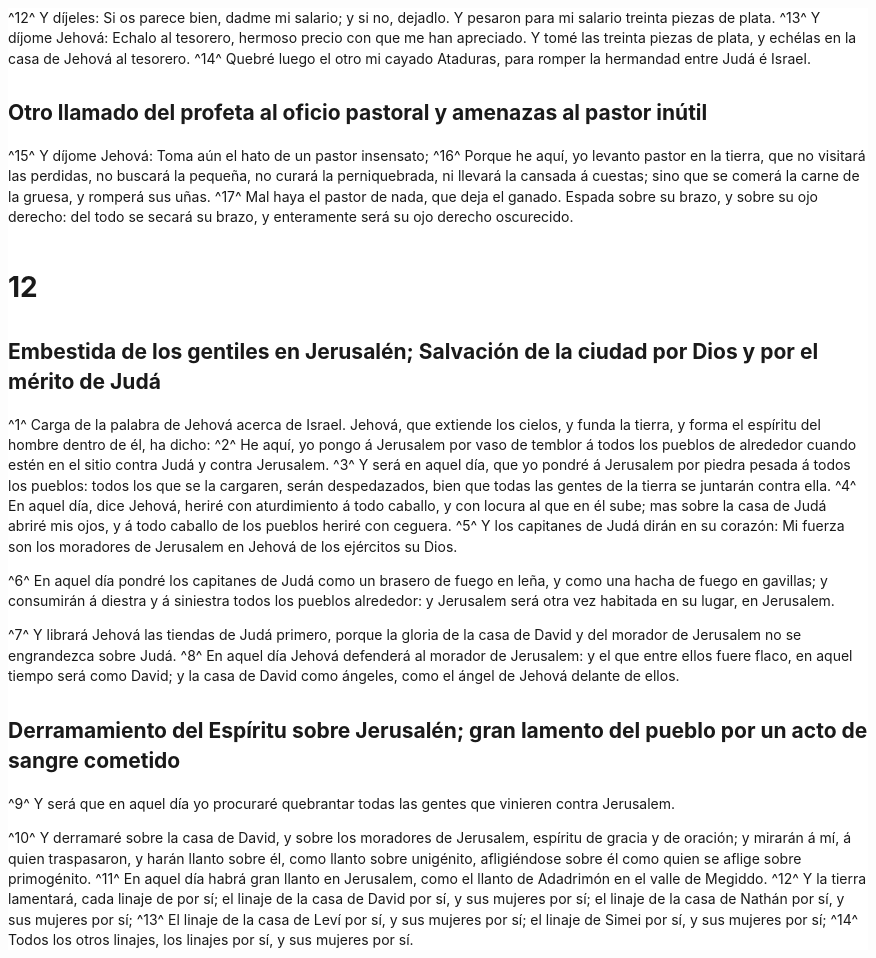 ^12^ Y díjeles: Si os parece bien, dadme mi salario; y si no, dejadlo. Y pesaron para mi salario treinta piezas de plata. 
^13^ Y díjome Jehová: Echalo al tesorero, hermoso precio con que me han apreciado. Y tomé las treinta piezas de plata, y echélas en la casa de Jehová al tesorero. 
^14^ Quebré luego el otro mi cayado Ataduras, para romper la hermandad entre Judá é Israel.

## Otro llamado del profeta al oficio pastoral y amenazas al pastor inútil
^15^ Y díjome Jehová: Toma aún el hato de un pastor insensato; 
^16^ Porque he aquí, yo levanto pastor en la tierra, que no visitará las perdidas, no buscará la pequeña, no curará la perniquebrada, ni llevará la cansada á cuestas; sino que se comerá la carne de la gruesa, y romperá sus uñas. 
^17^ Mal haya el pastor de nada, que deja el ganado. Espada sobre su brazo, y sobre su ojo derecho: del todo se secará su brazo, y enteramente será su ojo derecho oscurecido. 

# 12 
## Embestida de los gentiles en Jerusalén; Salvación de la ciudad por Dios y por el mérito de Judá
^1^ Carga de la palabra de Jehová acerca de Israel. Jehová, que extiende los cielos, y funda la tierra, y forma el espíritu del hombre dentro de él, ha dicho: 
^2^ He aquí, yo pongo á Jerusalem por vaso de temblor á todos los pueblos de alrededor cuando estén en el sitio contra Judá y contra Jerusalem. 
^3^ Y será en aquel día, que yo pondré á Jerusalem por piedra pesada á todos los pueblos: todos los que se la cargaren, serán despedazados, bien que todas las gentes de la tierra se juntarán contra ella. 
^4^ En aquel día, dice Jehová, heriré con aturdimiento á todo caballo, y con locura al que en él sube; mas sobre la casa de Judá abriré mis ojos, y á todo caballo de los pueblos heriré con ceguera. 
^5^ Y los capitanes de Judá dirán en su corazón: Mi fuerza son los moradores de Jerusalem en Jehová de los ejércitos su Dios.

^6^ En aquel día pondré los capitanes de Judá como un brasero de fuego en leña, y como una hacha de fuego en gavillas; y consumirán á diestra y á siniestra todos los pueblos alrededor: y Jerusalem será otra vez habitada en su lugar, en Jerusalem.

^7^ Y librará Jehová las tiendas de Judá primero, porque la gloria de la casa de David y del morador de Jerusalem no se engrandezca sobre Judá. 
^8^ En aquel día Jehová defenderá al morador de Jerusalem: y el que entre ellos fuere flaco, en aquel tiempo será como David; y la casa de David como ángeles, como el ángel de Jehová delante de ellos.

## Derramamiento del Espíritu sobre Jerusalén; gran lamento del pueblo por un acto de sangre cometido
^9^ Y será que en aquel día yo procuraré quebrantar todas las gentes que vinieren contra Jerusalem.

^10^ Y derramaré sobre la casa de David, y sobre los moradores de Jerusalem, espíritu de gracia y de oración; y mirarán á mí, á quien traspasaron, y harán llanto sobre él, como llanto sobre unigénito, afligiéndose sobre él como quien se aflige sobre primogénito. 
^11^ En aquel día habrá gran llanto en Jerusalem, como el llanto de Adadrimón en el valle de Megiddo. 
^12^ Y la tierra lamentará, cada linaje de por sí; el linaje de la casa de David por sí, y sus mujeres por sí; el linaje de la casa de Nathán por sí, y sus mujeres por sí; 
^13^ El linaje de la casa de Leví por sí, y sus mujeres por sí; el linaje de Simei por sí, y sus mujeres por sí; 
^14^ Todos los otros linajes, los linajes por sí, y sus mujeres por sí. 
